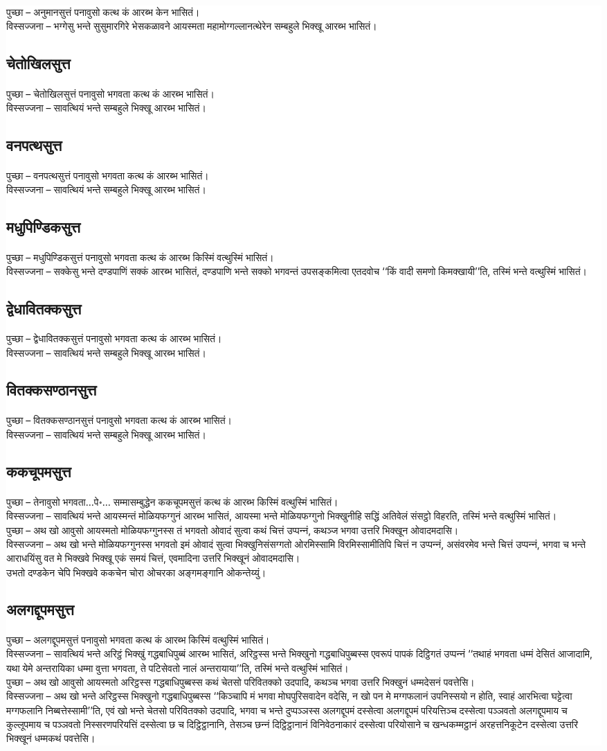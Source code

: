 पुच्छा – अनुमानसुत्तं पनावुसो कत्थ कं आरब्भ केन भासितं।  
विस्सज्‍जना – भग्गेसु भन्ते सुसुमारगिरे भेसकळावने आयस्मता महामोग्गल्‍लानत्थेरेन सम्बहुले भिक्खू आरब्भ भासितं।  


## चेतोखिलसुत्त

पुच्छा – चेतोखिलसुत्तं पनावुसो भगवता कत्थ कं आरब्भ भासितं।  
विस्सज्‍जना – सावत्थियं भन्ते सम्बहुले भिक्खू आरब्भ भासितं।  


## वनपत्थसुत्त

पुच्छा – वनपत्थसुत्तं पनावुसो भगवता कत्थ कं आरब्भ भासितं।  
विस्सज्‍जना – सावत्थियं भन्ते सम्बहुले भिक्खू आरब्भ भासितं।  


## मधुपिण्डिकसुत्त

पुच्छा – मधुपिण्डिकसुत्तं पनावुसो भगवता कत्थ कं आरब्भ किस्मिं वत्थुस्मिं भासितं।  
विस्सज्‍जना – सक्‍केसु भन्ते दण्डपाणिं सक्‍कं आरब्भ भासितं, दण्डपाणि भन्ते सक्‍को भगवन्तं उपसङ्कमित्वा एतदवोच ‘‘किं वादी समणो किमक्खायी’’ति, तस्मिं भन्ते वत्थुस्मिं भासितं।  


## द्वेधावितक्‍कसुत्त

पुच्छा – द्वेधावितक्‍कसुत्तं पनावुसो भगवता कत्थ कं आरब्भ भासितं।  
विस्सज्‍जना – सावत्थियं भन्ते सम्बहुले भिक्खू आरब्भ भासितं।  


## वितक्‍कसण्ठानसुत्त

पुच्छा – वितक्‍कसण्ठानसुत्तं पनावुसो भगवता कत्थ कं आरब्भ भासितं।  
विस्सज्‍जना – सावत्थियं भन्ते सम्बहुले भिक्खू आरब्भ भासितं।  


## ककचूपमसुत्त

पुच्छा – तेनावुसो भगवता…पे॰… सम्मासम्बुद्धेन ककचूपमसुत्तं कत्थ कं आरब्भ किस्मिं वत्थुस्मिं भासितं।  
विस्सज्‍जना – सावत्थियं भन्ते आयस्मन्तं मोळियफग्गुनं आरब्भ भासितं, आयस्मा भन्ते मोळियफग्गुनो भिक्खुनीहि सद्धिं अतिवेलं संसट्ठो विहरति, तस्मिं भन्ते वत्थुस्मिं भासितं।  
पुच्छा – अथ खो आवुसो आयस्मतो मोळियफग्गुनस्स तं भगवतो ओवादं सुत्वा कथं चित्तं उप्पन्‍नं, कथञ्‍ज भगवा उत्तरि भिक्खून ओवादमदासि।  
विस्सज्‍जना – अथ खो भन्ते मोळियफग्गुनस्स भगवतो इमं ओवादं सुत्वा भिक्खुनिसंसग्गतो ओरमिस्सामि विरमिस्सामीतिपि चित्तं न उप्पन्‍नं, असंवरमेव भन्ते चित्तं उप्पन्‍नं, भगवा च भन्ते आराधयिंसु वत मे भिक्खवे भिक्खू एकं समयं चित्तं, एवमादिना उत्तरि भिक्खूनं ओवादमदासि।  
उभतो दण्डकेन चेपि भिक्खवे ककचेन चोरा ओचरका अङ्गमङ्गानि ओकन्तेय्युं।  


## अलगद्दूपमसुत्त

पुच्छा – अलगद्दूपमसुत्तं पनावुसो भगवता कत्थ कं आरब्भ किस्मिं वत्थुस्मिं भासितं।  
विस्सज्‍जना – सावत्थियं भन्ते अरिट्ठं भिक्खुं गद्धबाधिपुब्बं आरब्भ भासितं, अरिट्ठस्स भन्ते भिक्खुनो गद्धबाधिपुब्बस्स एवरूपं पापकं दिट्ठिगतं उप्पन्‍नं ‘‘तथाहं भगवता धम्मं देसितं आजादामि, यथा येमे अन्तरायिका धम्मा वुत्ता भगवता, ते पटिसेवतो नालं अन्तरायाया’’ति, तस्मिं भन्ते वत्थुस्मिं भासितं।  
पुच्छा – अथ खो आवुसो आयस्मतो अरिट्ठस्स गद्धबाधिपुब्बस्स कथं चेतसो परिवितक्‍को उदपादि, कथञ्‍च भगवा उत्तरि भिक्खुनं धम्मदेसनं पवत्तेसि।  
विस्सज्‍जना – अथ खो भन्ते अरिट्ठस्स भिक्खुनो गद्धबाधिपुब्बस्स ‘‘किञ्‍चापि मं भगवा मोघपुरिसवादेन वदेसि, न खो पन मे मग्गफलानं उपनिस्सयो न होति, स्वाहं आरभित्वा घट्टेत्वा मग्गफलानि निब्बत्तेस्सामी’’ति, एवं खो भन्ते चेतसो परिवितक्‍को उदपादि, भगवा च भन्ते दुप्पञ्‍ञस्स अलगद्दूपमं दस्सेत्वा अलगद्दूपमं परियत्तिञ्‍च दस्सेत्वा पञ्‍ञवतो अलगद्दूपमाय च कुल्‍लूपमाय च पञ्‍ञवतो निस्सरणपरियत्तिं दस्सेत्वा छ च दिट्ठिट्ठानानि, तेसञ्‍च छन्‍नं दिट्ठिट्ठानानं विनिवेठनाकारं दस्सेत्वा परियोसाने च खन्धकम्मट्ठानं अरहत्तनिकूटेन दस्सेत्वा उत्तरि भिक्खूनं धम्मकथं पवत्तेसि।  
